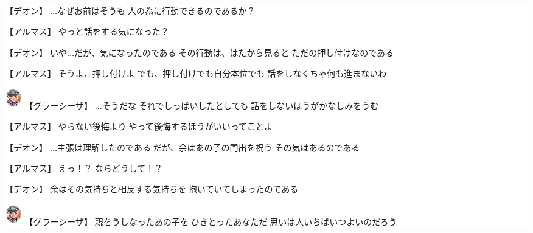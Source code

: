 【デオン】
…なぜお前はそうも
人の為に行動できるのであるか？

【アルマス】
やっと話をする気になった？

【デオン】
いや…だが、気になったのである
その行動は、はたから見ると
ただの押し付けなのである

【アルマス】
そうよ、押し付けよ
でも、押し付けでも自分本位でも
話をしなくちゃ何も進まないわ

<img src="../images/units/302611.png" alt="302611.png" height="34"/>
【グラーシーザ】
…そうだな
それでしっぱいしたとしても
話をしないほうがかなしみをうむ

【アルマス】
やらない後悔より
やって後悔するほうがいいってことよ

【デオン】
…主張は理解したのである
だが、余はあの子の門出を祝う
その気はあるのである

【アルマス】
えっ！？
ならどうして！？

【デオン】
余はその気持ちと相反する気持ちを
抱いていてしまったのである

<img src="../images/units/302611.png" alt="302611.png" height="34"/>
【グラーシーザ】
親をうしなったあの子を
ひきとったあなただ
思いは人いちばいつよいのだろう
